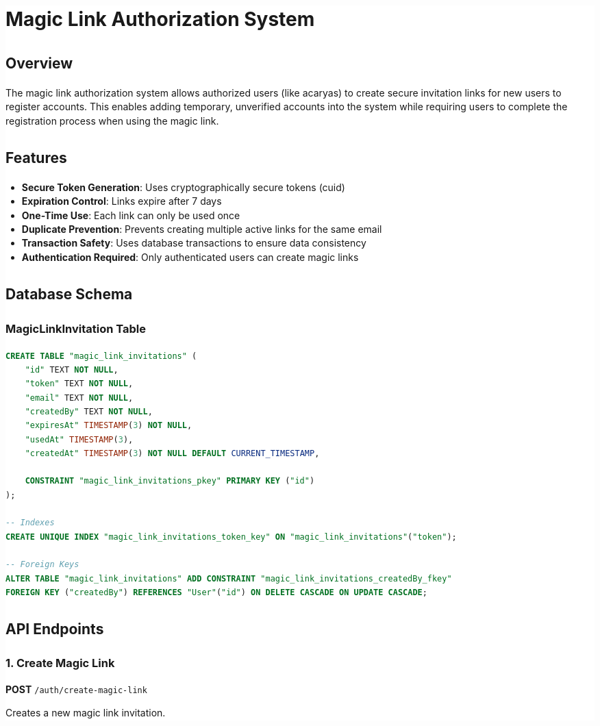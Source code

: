 # Magic Link Authorization System

## Overview

The magic link authorization system allows authorized users (like acaryas) to create secure invitation links for new users to register accounts. This enables adding temporary, unverified accounts into the system while requiring users to complete the registration process when using the magic link.

## Features

- **Secure Token Generation**: Uses cryptographically secure tokens (cuid)
- **Expiration Control**: Links expire after 7 days
- **One-Time Use**: Each link can only be used once
- **Duplicate Prevention**: Prevents creating multiple active links for the same email
- **Transaction Safety**: Uses database transactions to ensure data consistency
- **Authentication Required**: Only authenticated users can create magic links

## Database Schema

### MagicLinkInvitation Table

```sql
CREATE TABLE "magic_link_invitations" (
    "id" TEXT NOT NULL,
    "token" TEXT NOT NULL,
    "email" TEXT NOT NULL,
    "createdBy" TEXT NOT NULL,
    "expiresAt" TIMESTAMP(3) NOT NULL,
    "usedAt" TIMESTAMP(3),
    "createdAt" TIMESTAMP(3) NOT NULL DEFAULT CURRENT_TIMESTAMP,

    CONSTRAINT "magic_link_invitations_pkey" PRIMARY KEY ("id")
);

-- Indexes
CREATE UNIQUE INDEX "magic_link_invitations_token_key" ON "magic_link_invitations"("token");

-- Foreign Keys
ALTER TABLE "magic_link_invitations" ADD CONSTRAINT "magic_link_invitations_createdBy_fkey" 
FOREIGN KEY ("createdBy") REFERENCES "User"("id") ON DELETE CASCADE ON UPDATE CASCADE;
```

## API Endpoints

### 1. Create Magic Link
**POST** `/auth/create-magic-link`

Creates a new magic link invitation.
